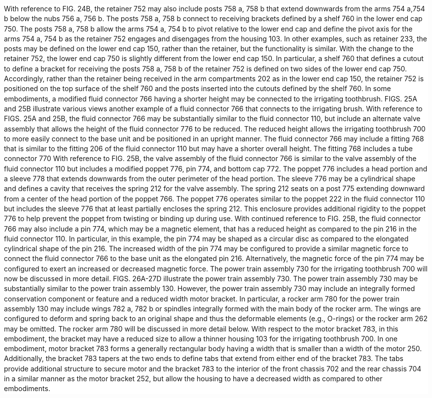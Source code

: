 With reference to FIG. 24B, the retainer 752 may also include posts 758 a, 758 b that extend downwards from the arms 754 a,754 b below the nubs 756 a, 756 b. The posts 758 a, 758 b connect to receiving brackets defined by a shelf 760 in the lower end cap 750. The posts 758 a, 758 b allow the arms 754 a, 754 b to pivot relative to the lower end cap and define the pivot axis for the arms 754 a, 754 b as the retainer 752 engages and disengages from the housing 103. In other examples, such as retainer 233, the posts may be defined on the lower end cap 150, rather than the retainer, but the functionality is similar.
With the change to the retainer 752, the lower end cap 750 is slightly different from the lower end cap 150. In particular, a shelf 760 that defines a cutout to define a bracket for receiving the posts 758 a, 758 b of the retainer 752 is defined on two sides of the lower end cap 750. Accordingly, rather than the retainer being received in the arm compartments 202 as in the lower end cap 150, the retainer 752 is positioned on the top surface of the shelf 760 and the posts inserted into the cutouts defined by the shelf 760.
In some embodiments, a modified fluid connector 766 having a shorter height may be connected to the irrigating toothbrush. FIGS. 25A and 25B illustrate various views another example of a fluid connector 766 that connects to the irrigating brush. With reference to FIGS. 25A and 25B, the fluid connector 766 may be substantially similar to the fluid connector 110, but include an alternate valve assembly that allows the height of the fluid connector 776 to be reduced. The reduced height allows the irrigating toothbrush 700 to more easily connect to the base unit and be positioned in an upright manner. The fluid connector 766 may include a fitting 768 that is similar to the fitting 206 of the fluid connector 110 but may have a shorter overall height. The fitting 768 includes a tube connector 770 
With reference to FIG. 25B, the valve assembly of the fluid connector 766 is similar to the valve assembly of the fluid connector 110 but includes a modified poppet 776, pin 774, and bottom cap 772. The poppet 776 includes a head portion and a sleeve 778 that extends downwards from the outer perimeter of the head portion. The sleeve 776 may be a cylindrical shape and defines a cavity that receives the spring 212 for the valve assembly. The spring 212 seats on a post 775 extending downward from a center of the head portion of the poppet 766. The poppet 776 operates similar to the poppet 222 in the fluid connector 110 but includes the sleeve 776 that at least partially encloses the spring 212. This enclosure provides additional rigidity to the poppet 776 to help prevent the poppet from twisting or binding up during use.
With continued reference to FIG. 25B, the fluid connector 766 may also include a pin 774, which may be a magnetic element, that has a reduced height as compared to the pin 216 in the fluid connector 110. In particular, in this example, the pin 774 may be shaped as a circular disc as compared to the elongated cylindrical shape of the pin 216. The increased width of the pin 774 may be configured to provide a similar magnetic force to connect the fluid connector 766 to the base unit as the elongated pin 216. Alternatively, the magnetic force of the pin 774 may be configured to exert an increased or decreased magnetic force.
The power train assembly 730 for the irrigating toothbrush 700 will now be discussed in more detail. FIGS. 26A-27D illustrate the power train assembly 730. The power train assembly 730 may be substantially similar to the power train assembly 130. However, the power train assembly 730 may include an integrally formed conservation component or feature and a reduced width motor bracket. In particular, a rocker arm 780 for the power train assembly 130 may include wings 782 a, 782 b or spindles integrally formed with the main body of the rocker arm. The wings are configured to deform and spring back to an original shape and thus the deformable elements (e.g., O-rings) or the rocker arm 262 may be omitted. The rocker arm 780 will be discussed in more detail below.
With respect to the motor bracket 783, in this embodiment, the bracket may have a reduced size to allow a thinner housing 103 for the irrigating toothbrush 700. In one embodiment, motor bracket 783 forms a generally rectangular body having a width that is smaller than a width of the motor 250. Additionally, the bracket 783 tapers at the two ends to define tabs that extend from either end of the bracket 783. The tabs provide additional structure to secure motor and the bracket 783 to the interior of the front chassis 702 and the rear chassis 704 in a similar manner as the motor bracket 252, but allow the housing to have a decreased width as compared to other embodiments.